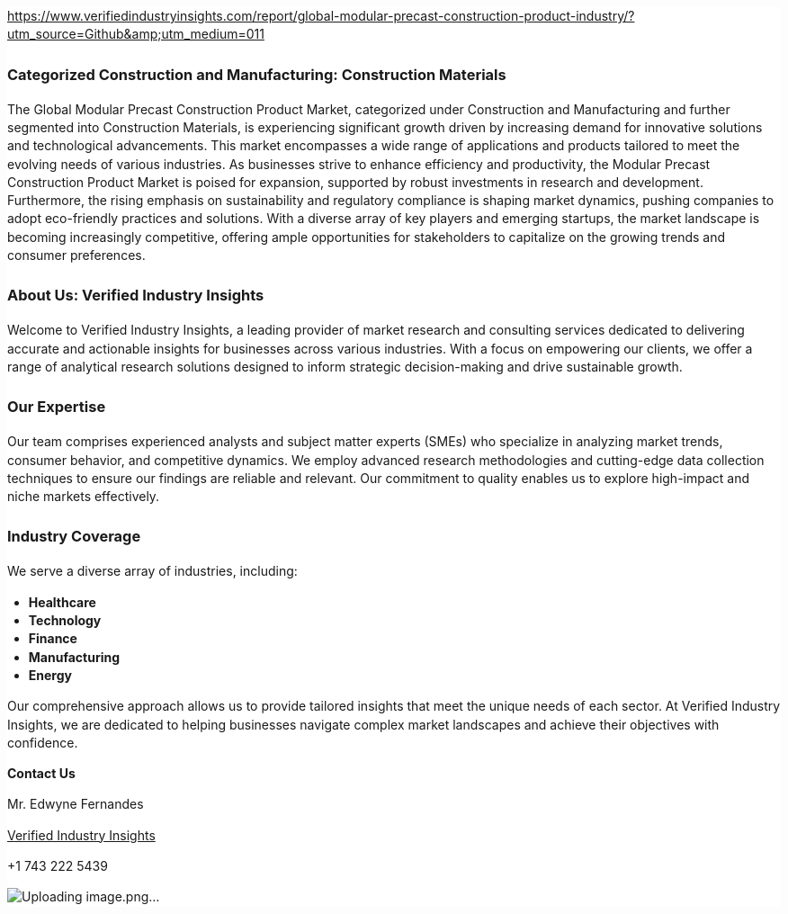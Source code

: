 </strong><a href="https://www.verifiedindustryinsights.com/report/global-modular-precast-construction-product-industry/?utm_source=Github&amp;utm_medium=011">https://www.verifiedindustryinsights.com/report/global-modular-precast-construction-product-industry/?utm_source=Github&amp;utm_medium=011</a>&nbsp;</p><h3>Categorized Construction and Manufacturing: Construction Materials </h3><p>The Global Modular Precast Construction Product Market, categorized under Construction and Manufacturing and further segmented into Construction Materials, is experiencing significant growth driven by increasing demand for innovative solutions and technological advancements. This market encompasses a wide range of applications and products tailored to meet the evolving needs of various industries. As businesses strive to enhance efficiency and productivity, the Modular Precast Construction Product Market is poised for expansion, supported by robust investments in research and development. Furthermore, the rising emphasis on sustainability and regulatory compliance is shaping market dynamics, pushing companies to adopt eco-friendly practices and solutions. With a diverse array of key players and emerging startups, the market landscape is becoming increasingly competitive, offering ample opportunities for stakeholders to capitalize on the growing trends and consumer preferences.</p><h3>About Us: Verified Industry Insights</h3><p>Welcome to Verified Industry Insights, a leading provider of market research and consulting services dedicated to delivering accurate and actionable insights for businesses across various industries. With a focus on empowering our clients, we offer a range of analytical research solutions designed to inform strategic decision-making and drive sustainable growth.</p><h3>Our Expertise</h3><p>Our team comprises experienced analysts and subject matter experts (SMEs) who specialize in analyzing market trends, consumer behavior, and competitive dynamics. We employ advanced research methodologies and cutting-edge data collection techniques to ensure our findings are reliable and relevant. Our commitment to quality enables us to explore high-impact and niche markets effectively.</p><h3>Industry Coverage</h3><p>We serve a diverse array of industries, including:</p><ul><li><strong>Healthcare</strong></li><li><strong>Technology</strong></li><li><strong>Finance</strong></li><li><strong>Manufacturing</strong></li><li><strong>Energy</strong></li></ul><p>Our comprehensive approach allows us to provide tailored insights that meet the unique needs of each sector. At Verified Industry Insights, we are dedicated to helping businesses navigate complex market landscapes and achieve their objectives with confidence.</p><p><strong>Contact Us</strong></p><p>Mr. Edwyne Fernandes</p><p><a href="https://www.verifiedindustryinsights.com/">Verified Industry Insights</a></p><p>+1 743 222 5439</p>
![Uploading image.png…]()

